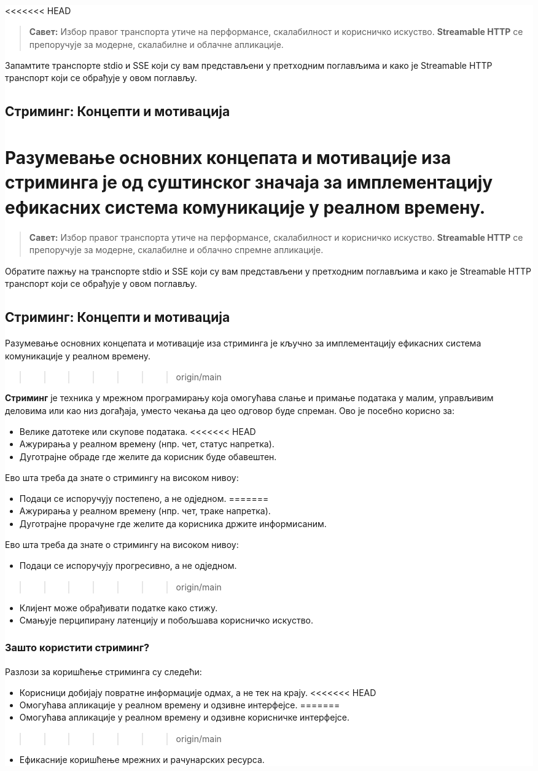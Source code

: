 <<<<<<< HEAD
> **Савет:** Избор правог транспорта утиче на перформансе, скалабилност и корисничко искуство. **Streamable HTTP** се препоручује за модерне, скалабилне и облачне апликације.

Запамтите транспорте stdio и SSE који су вам представљени у претходним поглављима и како је Streamable HTTP транспорт који се обрађује у овом поглављу.

## Стриминг: Концепти и мотивација

Разумевање основних концепата и мотивације иза стриминга је од суштинског значаја за имплементацију ефикасних система комуникације у реалном времену.
=======
> **Савет:** Избор правог транспорта утиче на перформансе, скалабилност и корисничко искуство. **Streamable HTTP** се препоручује за модерне, скалабилне и облачно спремне апликације.

Обратите пажњу на транспорте stdio и SSE који су вам представљени у претходним поглављима и како је Streamable HTTP транспорт који се обрађује у овом поглављу.

## Стриминг: Концепти и мотивација

Разумевање основних концепата и мотивације иза стриминга је кључно за имплементацију ефикасних система комуникације у реалном времену.
>>>>>>> origin/main

**Стриминг** је техника у мрежном програмирању која омогућава слање и примање података у малим, управљивим деловима или као низ догађаја, уместо чекања да цео одговор буде спреман. Ово је посебно корисно за:

- Велике датотеке или скупове података.
<<<<<<< HEAD
- Ажурирања у реалном времену (нпр. чет, статус напретка).
- Дуготрајне обраде где желите да корисник буде обавештен.

Ево шта треба да знате о стримингу на високом нивоу:

- Подаци се испоручују постепено, а не одједном.
=======
- Ажурирања у реалном времену (нпр. чет, траке напретка).
- Дуготрајне прорачуне где желите да корисника држите информисаним.

Ево шта треба да знате о стримингу на високом нивоу:

- Подаци се испоручују прогресивно, а не одједном.
>>>>>>> origin/main
- Клијент може обрађивати податке како стижу.
- Смањује перципирану латенцију и побољшава корисничко искуство.

### Зашто користити стриминг?

Разлози за коришћење стриминга су следећи:

- Корисници добијају повратне информације одмах, а не тек на крају.
<<<<<<< HEAD
- Омогућава апликације у реалном времену и одзивне интерфејсе.
=======
- Омогућава апликације у реалном времену и одзивне корисничке интерфејсе.
>>>>>>> origin/main
- Ефикасније коришћење мрежних и рачунарских ресурса.
